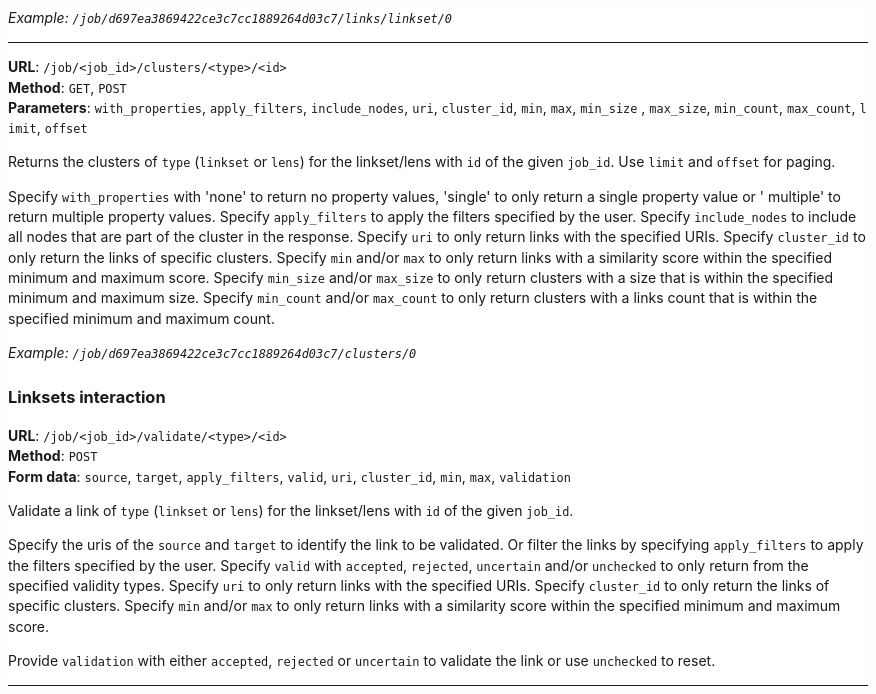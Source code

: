 _Example: `/job/d697ea3869422ce3c7cc1889264d03c7/links/linkset/0`_

---

**URL**: `/job/<job_id>/clusters/<type>/<id>`\
**Method**: `GET`, `POST`\
**Parameters**: `with_properties`, `apply_filters`, `include_nodes`, `uri`, `cluster_id`, `min`, `max`, `min_size`
, `max_size`, `min_count`, `max_count`, `limit`, `offset`

Returns the clusters of `type` (`linkset` or `lens`) for the linkset/lens with `id` of the given `job_id`. Use `limit`
and `offset` for paging.

Specify `with_properties` with 'none' to return no property values, 'single' to only return a single property value or '
multiple' to return multiple property values. Specify `apply_filters` to apply the filters specified by the user.
Specify `include_nodes` to include all nodes that are part of the cluster in the response. Specify `uri` to only return
links with the specified URIs. Specify `cluster_id` to only return the links of specific clusters. Specify `min`
and/or `max` to only return links with a similarity score within the specified minimum and maximum score.
Specify `min_size` and/or `max_size` to only return clusters with a size that is within the specified minimum and
maximum size. Specify `min_count` and/or `max_count` to only return clusters with a links count that is within the
specified minimum and maximum count.

_Example: `/job/d697ea3869422ce3c7cc1889264d03c7/clusters/0`_

### Linksets interaction

**URL**: `/job/<job_id>/validate/<type>/<id>`\
**Method**: `POST`\
**Form data**: `source`, `target`, `apply_filters`, `valid`, `uri`, `cluster_id`, `min`, `max`, `validation`

Validate a link of `type` (`linkset` or `lens`) for the linkset/lens with `id` of the given `job_id`.

Specify the uris of the `source` and `target` to identify the link to be validated. Or filter the links by
specifying `apply_filters` to apply the filters specified by the user. Specify `valid` with `accepted`, `rejected`,
`uncertain` and/or `unchecked` to only return from the specified validity types. Specify `uri` to only return links with
the specified URIs. Specify `cluster_id` to only return the links of specific clusters. Specify `min` and/or `max`
to only return links with a similarity score within the specified minimum and maximum score.

Provide `validation` with either `accepted`, `rejected` or `uncertain` to validate the link or use `unchecked` to reset.

---